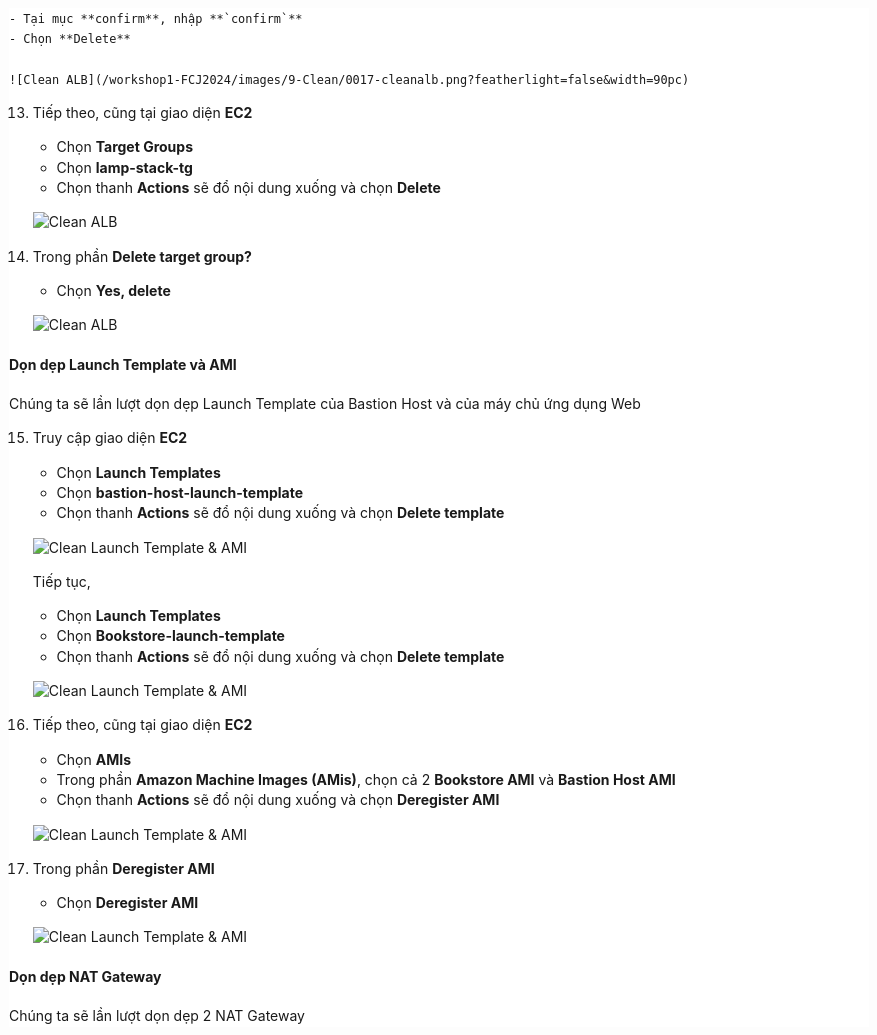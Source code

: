     - Tại mục **confirm**, nhập **`confirm`**
    - Chọn **Delete**

    ![Clean ALB](/workshop1-FCJ2024/images/9-Clean/0017-cleanalb.png?featherlight=false&width=90pc)

13. Tiếp theo, cũng tại giao diện **EC2**

    - Chọn **Target Groups**
    - Chọn **lamp-stack-tg**
    - Chọn thanh **Actions** sẽ đổ nội dung xuống và chọn **Delete**

    ![Clean ALB](/workshop1-FCJ2024/images/9-Clean/0018-cleanalb.png?featherlight=false&width=90pc)

14. Trong phần **Delete target group?**

    - Chọn **Yes, delete**

    ![Clean ALB](/workshop1-FCJ2024/images/9-Clean/0019-cleanalb.png?featherlight=false&width=90pc)

#### Dọn dẹp Launch Template và AMI

Chúng ta sẽ lần lượt dọn dẹp Launch Template của Bastion Host và của máy chủ ứng dụng Web

15. Truy cập giao diện **EC2**

    - Chọn **Launch Templates**
    - Chọn **bastion-host-launch-template**
    - Chọn thanh **Actions** sẽ đổ nội dung xuống và chọn **Delete template**

    ![Clean Launch Template & AMI](/workshop1-FCJ2024/images/9-Clean/0020-cleanltami.png?featherlight=false&width=90pc)

    Tiếp tục,

    - Chọn **Launch Templates**
    - Chọn **Bookstore-launch-template**
    - Chọn thanh **Actions** sẽ đổ nội dung xuống và chọn **Delete template**

    ![Clean Launch Template & AMI](/workshop1-FCJ2024/images/9-Clean/0021-cleanltami.png?featherlight=false&width=90pc)

16. Tiếp theo, cũng tại giao diện **EC2**

    - Chọn **AMIs**
    - Trong phần **Amazon Machine Images (AMis)**, chọn cả 2 **Bookstore AMI** và **Bastion Host AMI**
    - Chọn thanh **Actions** sẽ đổ nội dung xuống và chọn **Deregister AMI**

    ![Clean Launch Template & AMI](/workshop1-FCJ2024/images/9-Clean/0023-cleanltami.png?featherlight=false&width=90pc)

17. Trong phần **Deregister AMI**

    - Chọn **Deregister AMI**

    ![Clean Launch Template & AMI](/workshop1-FCJ2024/images/9-Clean/0024-cleanltami.png?featherlight=false&width=90pc)

#### Dọn dẹp NAT Gateway

Chúng ta sẽ lần lượt dọn dẹp 2 NAT Gateway
